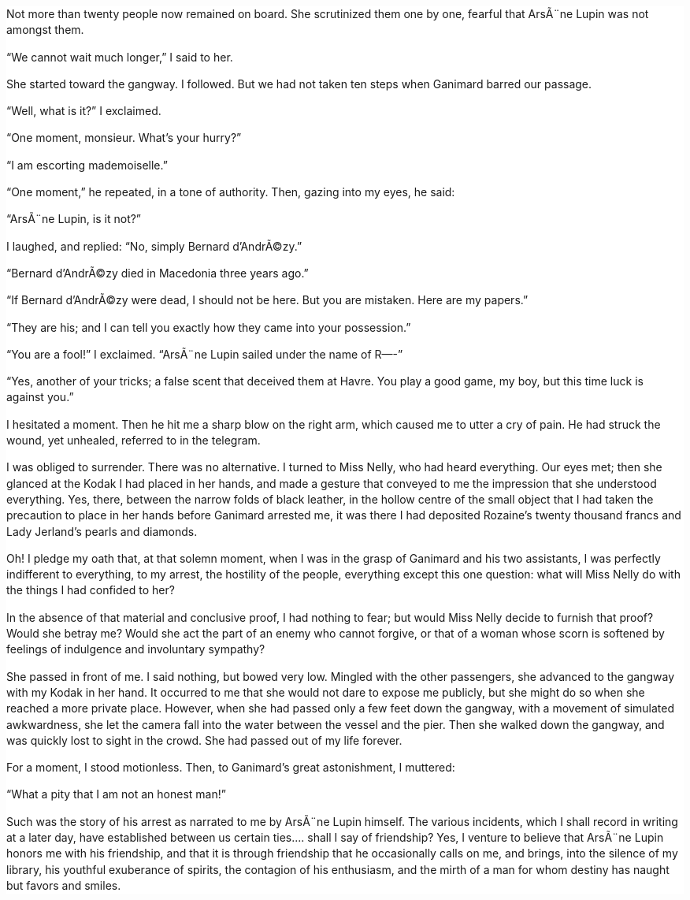 Not more than twenty people now remained on board. She scrutinized them one by one, fearful that ArsÃ¨ne Lupin was not amongst them.

“We cannot wait much longer,” I said to her.

She started toward the gangway. I followed. But we had not taken ten steps when Ganimard barred our passage.

“Well, what is it?” I exclaimed.

“One moment, monsieur. What’s your hurry?”

“I am escorting mademoiselle.”

“One moment,” he repeated, in a tone of authority. Then, gazing into my eyes, he said:

“ArsÃ¨ne Lupin, is it not?”

I laughed, and replied: “No, simply Bernard d’AndrÃ©zy.”

“Bernard d’AndrÃ©zy died in Macedonia three years ago.”

“If Bernard d’AndrÃ©zy were dead, I should not be here. But you are mistaken. Here are my papers.”

“They are his; and I can tell you exactly how they came into your possession.”

“You are a fool!” I exclaimed. “ArsÃ¨ne Lupin sailed under the name of R—-”

“Yes, another of your tricks; a false scent that deceived them at Havre. You play a good game, my boy, but this time luck is against you.”

I hesitated a moment. Then he hit me a sharp blow on the right arm, which caused me to utter a cry of pain. He had struck the wound, yet unhealed, referred to in the telegram.

I was obliged to surrender. There was no alternative. I turned to Miss Nelly, who had heard everything. Our eyes met; then she glanced at the Kodak I had placed in her hands, and made a gesture that conveyed to me the impression that she understood everything. Yes, there, between the narrow folds of black leather, in the hollow centre of the small object that I had taken the precaution to place in her hands before Ganimard arrested me, it was there I had deposited Rozaine’s twenty thousand francs and Lady Jerland’s pearls and diamonds.

Oh! I pledge my oath that, at that solemn moment, when I was in the grasp of Ganimard and his two assistants, I was perfectly indifferent to everything, to my arrest, the hostility of the people, everything except this one question: what will Miss Nelly do with the things I had confided to her?

In the absence of that material and conclusive proof, I had nothing to fear; but would Miss Nelly decide to furnish that proof? Would she betray me? Would she act the part of an enemy who cannot forgive, or that of a woman whose scorn is softened by feelings of indulgence and involuntary sympathy?

She passed in front of me. I said nothing, but bowed very low. Mingled with the other passengers, she advanced to the gangway with my Kodak in her hand. It occurred to me that she would not dare to expose me publicly, but she might do so when she reached a more private place. However, when she had passed only a few feet down the gangway, with a movement of simulated awkwardness, she let the camera fall into the water between the vessel and the pier. Then she walked down the gangway, and was quickly lost to sight in the crowd. She had passed out of my life forever.

For a moment, I stood motionless. Then, to Ganimard’s great astonishment, I muttered:

“What a pity that I am not an honest man!”

Such was the story of his arrest as narrated to me by ArsÃ¨ne Lupin himself. The various incidents, which I shall record in writing at a later day, have established between us certain ties.... shall I say of friendship? Yes, I venture to believe that ArsÃ¨ne Lupin honors me with his friendship, and that it is through friendship that he occasionally calls on me, and brings, into the silence of my library, his youthful exuberance of spirits, the contagion of his enthusiasm, and the mirth of a man for whom destiny has naught but favors and smiles.
